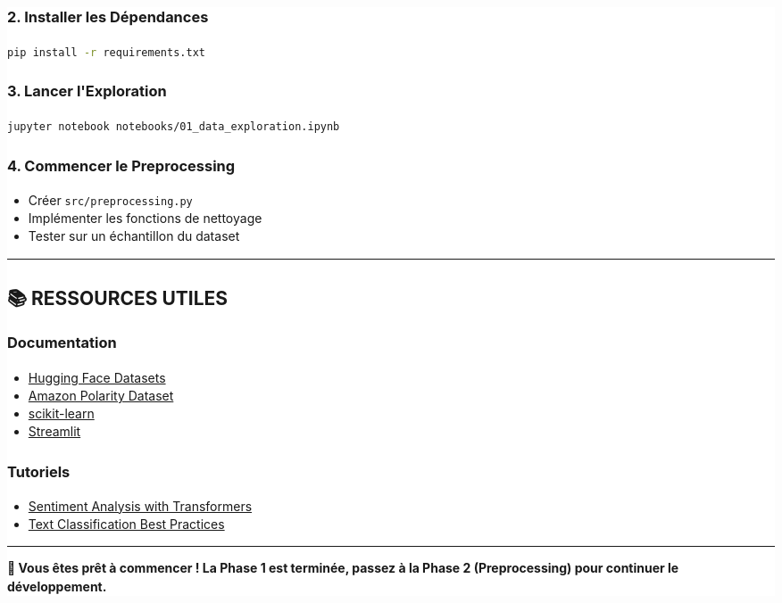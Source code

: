 ### 2. Installer les Dépendances
```bash
pip install -r requirements.txt
```

### 3. Lancer l'Exploration
```bash
jupyter notebook notebooks/01_data_exploration.ipynb
```

### 4. Commencer le Preprocessing
- Créer `src/preprocessing.py`
- Implémenter les fonctions de nettoyage
- Tester sur un échantillon du dataset

---

## 📚 RESSOURCES UTILES

### Documentation
- [Hugging Face Datasets](https://huggingface.co/docs/datasets/)
- [Amazon Polarity Dataset](https://huggingface.co/datasets/fancyzhx/amazon_polarity)
- [scikit-learn](https://scikit-learn.org/stable/)
- [Streamlit](https://docs.streamlit.io/)

### Tutoriels
- [Sentiment Analysis with Transformers](https://huggingface.co/docs/transformers/tasks/sequence_classification)
- [Text Classification Best Practices](https://developers.google.com/machine-learning/guides/text-classification)

---

**🎯 Vous êtes prêt à commencer ! La Phase 1 est terminée, passez à la Phase 2 (Preprocessing) pour continuer le développement.** 